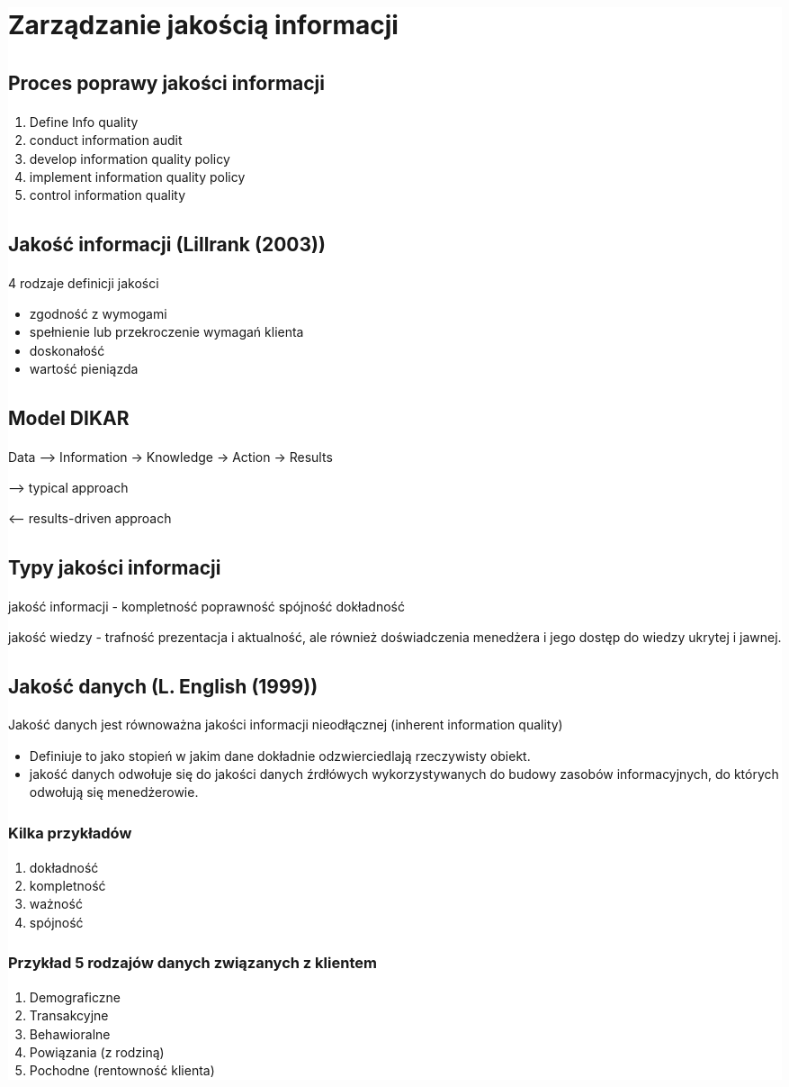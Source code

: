 # Zarządzanie jakością informacji

## Proces poprawy jakości informacji
1. Define Info quality
2. conduct information audit
3. develop information quality policy
4. implement information quality policy
5. control information quality

## Jakość informacji (Lillrank (2003))
4 rodzaje definicji jakości
- zgodność z wymogami
- spełnienie lub przekroczenie wymagań klienta
- doskonałość
- wartość pieniązda

## Model DIKAR
Data --> Information -> Knowledge -> Action -> Results

--> typical approach

<-- results-driven approach

## Typy jakości informacji
jakość informacji - kompletność poprawność spójność dokładność

jakość wiedzy - trafność prezentacja i aktualność, ale również doświadczenia menedżera i jego dostęp do wiedzy ukrytej i jawnej.

## Jakość danych (L. English (1999))
Jakość danych jest równoważna jakości informacji nieodłącznej (inherent information quality)

- Definiuje to jako stopień w jakim dane dokładnie odzwierciedlają rzeczywisty obiekt.
- jakość danych odwołuje się do jakości danych źrdłówych wykorzystywanych do budowy zasobów informacyjnych, do których odwołują się menedżerowie.

### Kilka przykładów
1. dokładność
2. kompletność
3. ważność
4. spójność
### Przykład 5 rodzajów danych związanych z klientem
1. Demograficzne
2. Transakcyjne
3. Behawioralne
4. Powiązania (z rodziną)
5. Pochodne (rentowność klienta)
